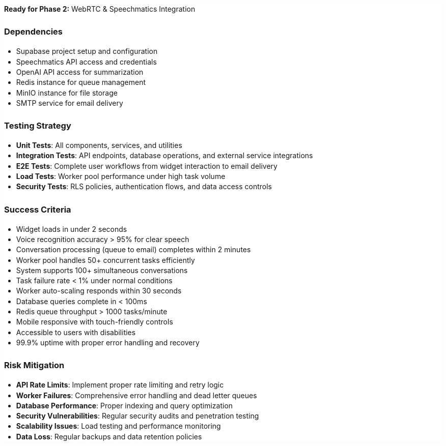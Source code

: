 **Ready for Phase 2:** WebRTC & Speechmatics Integration

### Dependencies
- Supabase project setup and configuration
- Speechmatics API access and credentials
- OpenAI API access for summarization
- Redis instance for queue management
- MinIO instance for file storage
- SMTP service for email delivery

### Testing Strategy
- **Unit Tests**: All components, services, and utilities
- **Integration Tests**: API endpoints, database operations, and external service integrations
- **E2E Tests**: Complete user workflows from widget interaction to email delivery
- **Load Tests**: Worker pool performance under high task volume
- **Security Tests**: RLS policies, authentication flows, and data access controls

### Success Criteria
- Widget loads in under 2 seconds
- Voice recognition accuracy > 95% for clear speech
- Conversation processing (queue to email) completes within 2 minutes
- Worker pool handles 50+ concurrent tasks efficiently
- System supports 100+ simultaneous conversations
- Task failure rate < 1% under normal conditions
- Worker auto-scaling responds within 30 seconds
- Database queries complete in < 100ms
- Redis queue throughput > 1000 tasks/minute
- Mobile responsive with touch-friendly controls
- Accessible to users with disabilities
- 99.9% uptime with proper error handling and recovery

### Risk Mitigation
- **API Rate Limits**: Implement proper rate limiting and retry logic
- **Worker Failures**: Comprehensive error handling and dead letter queues
- **Database Performance**: Proper indexing and query optimization
- **Security Vulnerabilities**: Regular security audits and penetration testing
- **Scalability Issues**: Load testing and performance monitoring
- **Data Loss**: Regular backups and data retention policies